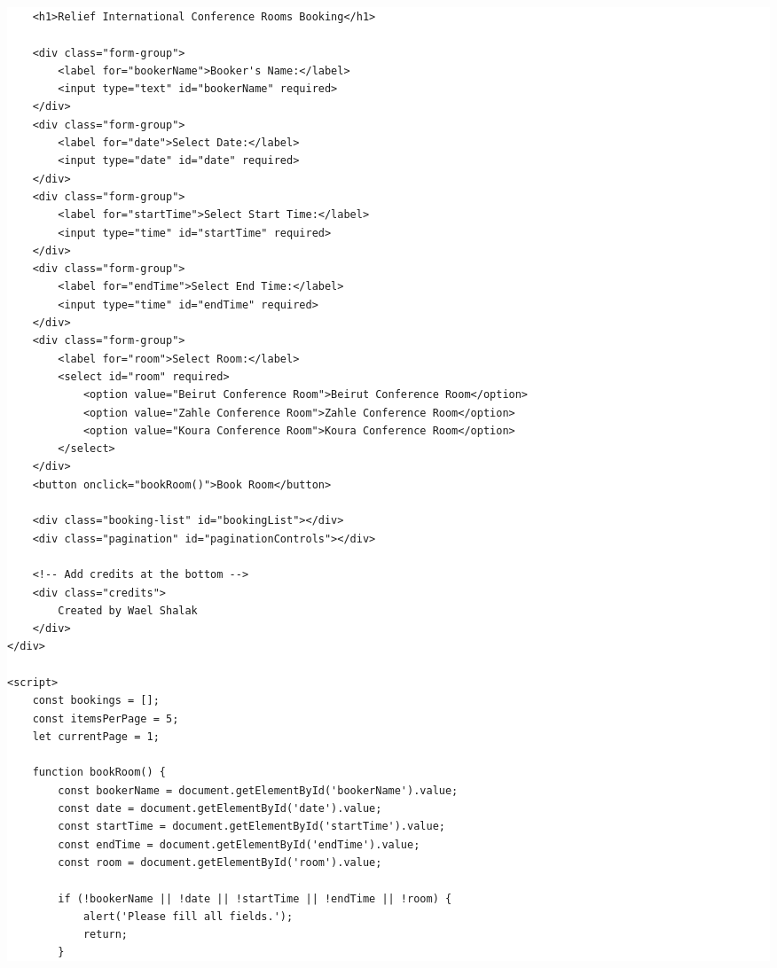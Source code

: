         <h1>Relief International Conference Rooms Booking</h1>
        
        <div class="form-group">
            <label for="bookerName">Booker's Name:</label>
            <input type="text" id="bookerName" required>
        </div>
        <div class="form-group">
            <label for="date">Select Date:</label>
            <input type="date" id="date" required>
        </div>
        <div class="form-group">
            <label for="startTime">Select Start Time:</label>
            <input type="time" id="startTime" required>
        </div>
        <div class="form-group">
            <label for="endTime">Select End Time:</label>
            <input type="time" id="endTime" required>
        </div>
        <div class="form-group">
            <label for="room">Select Room:</label>
            <select id="room" required>
                <option value="Beirut Conference Room">Beirut Conference Room</option>
                <option value="Zahle Conference Room">Zahle Conference Room</option>
                <option value="Koura Conference Room">Koura Conference Room</option>
            </select>
        </div>
        <button onclick="bookRoom()">Book Room</button>
        
        <div class="booking-list" id="bookingList"></div>
        <div class="pagination" id="paginationControls"></div>

        <!-- Add credits at the bottom -->
        <div class="credits">
            Created by Wael Shalak
        </div>
    </div>

    <script>
        const bookings = [];
        const itemsPerPage = 5;
        let currentPage = 1;

        function bookRoom() {
            const bookerName = document.getElementById('bookerName').value;
            const date = document.getElementById('date').value;
            const startTime = document.getElementById('startTime').value;
            const endTime = document.getElementById('endTime').value;
            const room = document.getElementById('room').value;

            if (!bookerName || !date || !startTime || !endTime || !room) {
                alert('Please fill all fields.');
                return;
            }
